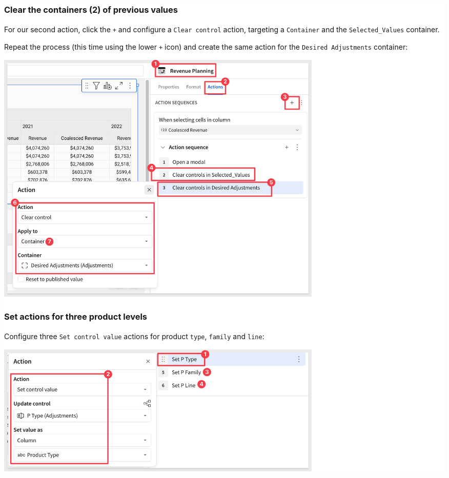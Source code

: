 ### Clear the containers (2) of previous values
For our second action, click the `+` and configure a `Clear control` action, targeting a `Container` and the `Selected_Values` container. 

Repeat the process (this time using the lower `+` icon) and create the same action for the `Desired Adjustments` container:

<img src="assets/pts_15.png" width="600"/>

### Set actions for three product levels
Configure three `Set control value` actions for product `type`, `family` and `line`:

<img src="assets/pts_16.png" width="600"/>